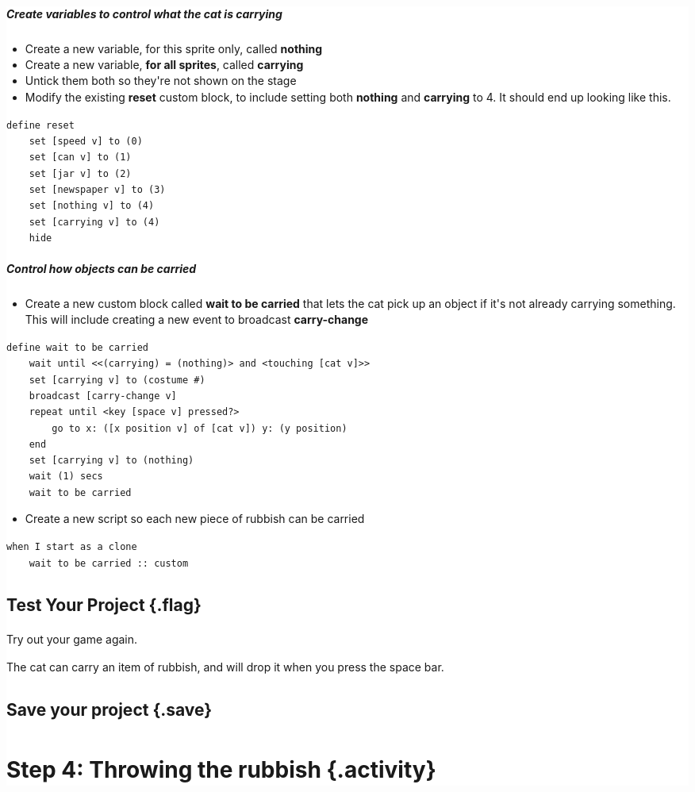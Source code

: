 ```blocks
```

##### Create variables to control what the cat is carrying
+ Create a new variable, for this sprite only, called **nothing**
+ Create a new variable, **for all sprites**, called **carrying**
+ Untick them both so they're not shown on the stage
+ Modify the existing **reset** custom block, to include setting both **nothing** and **carrying** to 4. It should end up looking like this.
```blocks
define reset
    set [speed v] to (0)
    set [can v] to (1)
    set [jar v] to (2)
    set [newspaper v] to (3)
    set [nothing v] to (4)
    set [carrying v] to (4)
    hide
```

##### Control how objects can be carried
+ Create a new custom block called **wait to be carried** that lets the cat pick up an object if it's not already carrying something. This will include creating a new event to broadcast **carry-change**
```blocks
define wait to be carried
    wait until <<(carrying) = (nothing)> and <touching [cat v]>>
    set [carrying v] to (costume #)
    broadcast [carry-change v]
    repeat until <key [space v] pressed?>
        go to x: ([x position v] of [cat v]) y: (y position)
    end
    set [carrying v] to (nothing)
    wait (1) secs
    wait to be carried
```
+ Create a new script so each new piece of rubbish can be carried
```blocks
when I start as a clone
    wait to be carried :: custom
```

## Test Your Project {.flag}

Try out your game again.

The cat can carry an item of rubbish, and will drop it when you press the space bar.

## Save your project {.save}

# Step 4: Throwing the rubbish {.activity}
